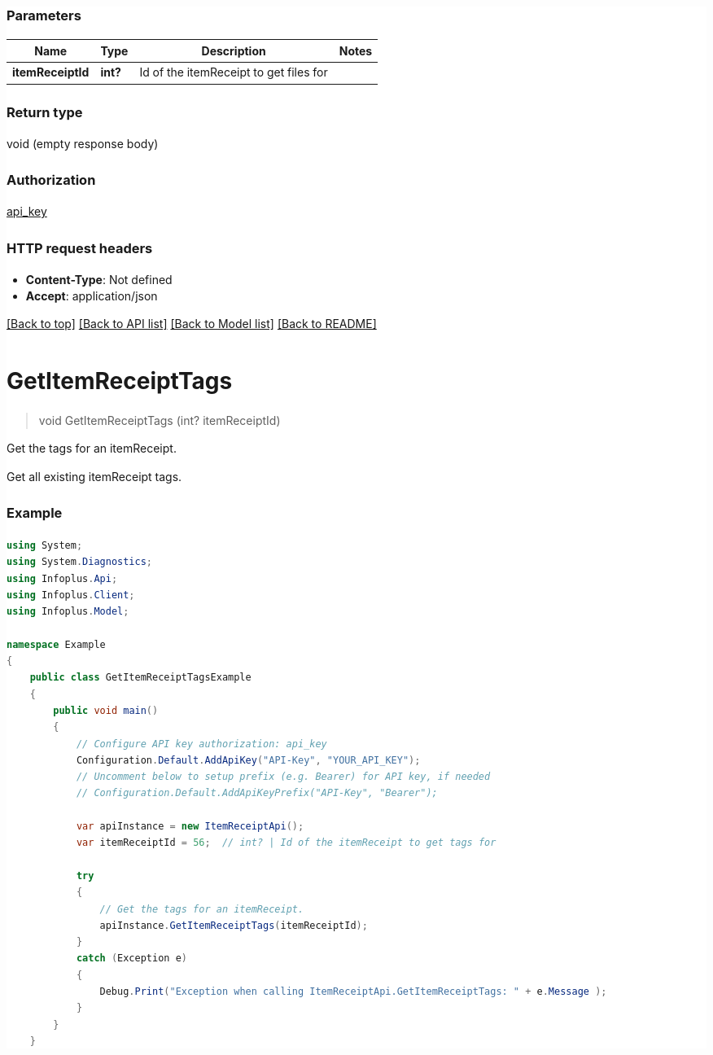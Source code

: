 ### Parameters

Name | Type | Description  | Notes
------------- | ------------- | ------------- | -------------
 **itemReceiptId** | **int?**| Id of the itemReceipt to get files for | 

### Return type

void (empty response body)

### Authorization

[api_key](../README.md#api_key)

### HTTP request headers

 - **Content-Type**: Not defined
 - **Accept**: application/json

[[Back to top]](#) [[Back to API list]](../README.md#documentation-for-api-endpoints) [[Back to Model list]](../README.md#documentation-for-models) [[Back to README]](../README.md)

<a name="getitemreceipttags"></a>
# **GetItemReceiptTags**
> void GetItemReceiptTags (int? itemReceiptId)

Get the tags for an itemReceipt.

Get all existing itemReceipt tags.

### Example
```csharp
using System;
using System.Diagnostics;
using Infoplus.Api;
using Infoplus.Client;
using Infoplus.Model;

namespace Example
{
    public class GetItemReceiptTagsExample
    {
        public void main()
        {
            // Configure API key authorization: api_key
            Configuration.Default.AddApiKey("API-Key", "YOUR_API_KEY");
            // Uncomment below to setup prefix (e.g. Bearer) for API key, if needed
            // Configuration.Default.AddApiKeyPrefix("API-Key", "Bearer");

            var apiInstance = new ItemReceiptApi();
            var itemReceiptId = 56;  // int? | Id of the itemReceipt to get tags for

            try
            {
                // Get the tags for an itemReceipt.
                apiInstance.GetItemReceiptTags(itemReceiptId);
            }
            catch (Exception e)
            {
                Debug.Print("Exception when calling ItemReceiptApi.GetItemReceiptTags: " + e.Message );
            }
        }
    }
```